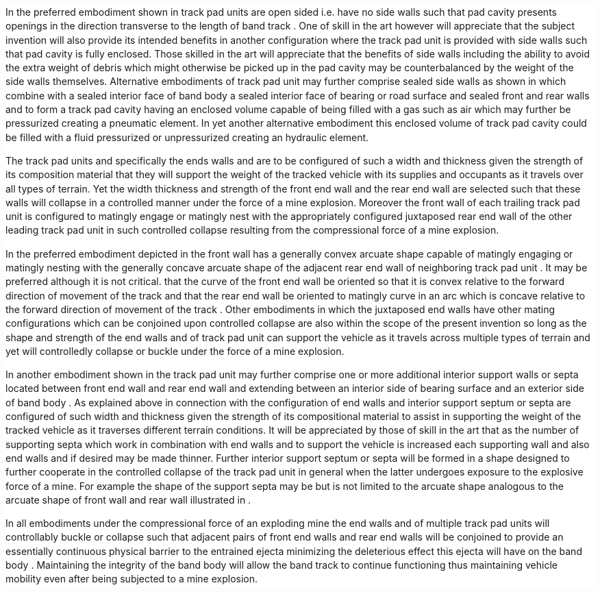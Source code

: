 In the preferred embodiment shown in track pad units are open sided i.e. have no side walls such that pad cavity presents openings in the direction transverse to the length of band track . One of skill in the art however will appreciate that the subject invention will also provide its intended benefits in another configuration where the track pad unit is provided with side walls such that pad cavity is fully enclosed. Those skilled in the art will appreciate that the benefits of side walls including the ability to avoid the extra weight of debris which might otherwise be picked up in the pad cavity may be counterbalanced by the weight of the side walls themselves. Alternative embodiments of track pad unit may further comprise sealed side walls as shown in which combine with a sealed interior face of band body a sealed interior face of bearing or road surface and sealed front and rear walls and to form a track pad cavity having an enclosed volume capable of being filled with a gas such as air which may further be pressurized creating a pneumatic element. In yet another alternative embodiment this enclosed volume of track pad cavity could be filled with a fluid pressurized or unpressurized creating an hydraulic element.

The track pad units and specifically the ends walls and are to be configured of such a width and thickness given the strength of its composition material that they will support the weight of the tracked vehicle with its supplies and occupants as it travels over all types of terrain. Yet the width thickness and strength of the front end wall and the rear end wall are selected such that these walls will collapse in a controlled manner under the force of a mine explosion. Moreover the front wall of each trailing track pad unit is configured to matingly engage or matingly nest with the appropriately configured juxtaposed rear end wall of the other leading track pad unit in such controlled collapse resulting from the compressional force of a mine explosion.

In the preferred embodiment depicted in the front wall has a generally convex arcuate shape capable of matingly engaging or matingly nesting with the generally concave arcuate shape of the adjacent rear end wall of neighboring track pad unit . It may be preferred although it is not critical. that the curve of the front end wall be oriented so that it is convex relative to the forward direction of movement of the track and that the rear end wall be oriented to matingly curve in an arc which is concave relative to the forward direction of movement of the track . Other embodiments in which the juxtaposed end walls have other mating configurations which can be conjoined upon controlled collapse are also within the scope of the present invention so long as the shape and strength of the end walls and of track pad unit can support the vehicle as it travels across multiple types of terrain and yet will controlledly collapse or buckle under the force of a mine explosion.

In another embodiment shown in the track pad unit may further comprise one or more additional interior support walls or septa located between front end wall and rear end wall and extending between an interior side of bearing surface and an exterior side of band body . As explained above in connection with the configuration of end walls and interior support septum or septa are configured of such width and thickness given the strength of its compositional material to assist in supporting the weight of the tracked vehicle as it traverses different terrain conditions. It will be appreciated by those of skill in the art that as the number of supporting septa which work in combination with end walls and to support the vehicle is increased each supporting wall and also end walls and if desired may be made thinner. Further interior support septum or septa will be formed in a shape designed to further cooperate in the controlled collapse of the track pad unit in general when the latter undergoes exposure to the explosive force of a mine. For example the shape of the support septa may be but is not limited to the arcuate shape analogous to the arcuate shape of front wall and rear wall illustrated in .

In all embodiments under the compressional force of an exploding mine the end walls and of multiple track pad units will controllably buckle or collapse such that adjacent pairs of front end walls and rear end walls will be conjoined to provide an essentially continuous physical barrier to the entrained ejecta minimizing the deleterious effect this ejecta will have on the band body . Maintaining the integrity of the band body will allow the band track to continue functioning thus maintaining vehicle mobility even after being subjected to a mine explosion.
